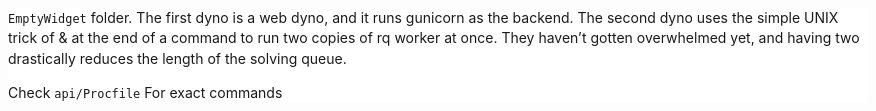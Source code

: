 ```EmptyWidget``` folder.
The first dyno is a web dyno, and it runs gunicorn as the backend.
The second dyno uses the simple UNIX trick of & at the end of a command to run two copies of rq worker at once.
They haven’t gotten overwhelmed yet, and having two drastically reduces the length of the solving queue.

Check ```api/Procfile``` For exact commands
